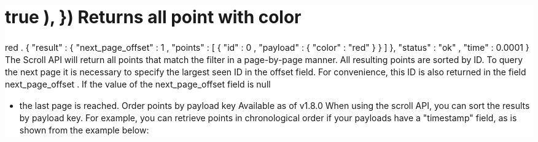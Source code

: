 true
),
})
Returns all point with
color
=
red
.
{
"result"
:
{
"next_page_offset"
:
1
,
"points"
:
[
{
"id"
:
0
,
"payload"
:
{
"color"
:
"red"
}
}
]
},
"status"
:
"ok"
,
"time"
:
0.0001
}
The Scroll API will return all points that match the filter in a page-by-page manner.
All resulting points are sorted by ID. To query the next page it is necessary to specify the largest seen ID in the
offset
field.
For convenience, this ID is also returned in the field
next_page_offset
.
If the value of the
next_page_offset
field is
null
- the last page is reached.
Order points by payload key
Available as of v1.8.0
When using the
scroll
API, you can sort the results by payload key. For example, you can retrieve points in chronological order if your payloads have a
"timestamp"
field, as is shown from the example below: